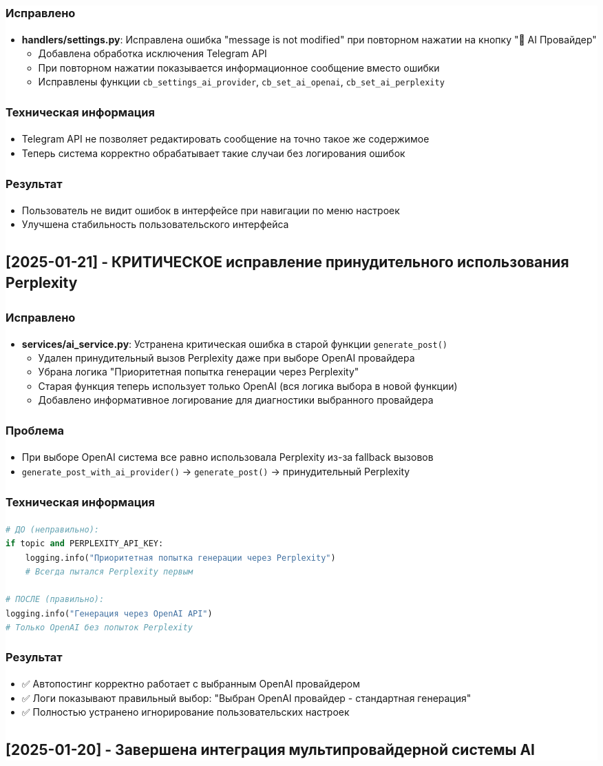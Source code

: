 ### Исправлено
- **handlers/settings.py**: Исправлена ошибка "message is not modified" при повторном нажатии на кнопку "🤖 AI Провайдер"
  - Добавлена обработка исключения Telegram API
  - При повторном нажатии показывается информационное сообщение вместо ошибки
  - Исправлены функции `cb_settings_ai_provider`, `cb_set_ai_openai`, `cb_set_ai_perplexity`

### Техническая информация
- Telegram API не позволяет редактировать сообщение на точно такое же содержимое
- Теперь система корректно обрабатывает такие случаи без логирования ошибок

### Результат
- Пользователь не видит ошибок в интерфейсе при навигации по меню настроек
- Улучшена стабильность пользовательского интерфейса

## [2025-01-21] - КРИТИЧЕСКОЕ исправление принудительного использования Perplexity

### Исправлено
- **services/ai_service.py**: Устранена критическая ошибка в старой функции `generate_post()`
  - Удален принудительный вызов Perplexity даже при выборе OpenAI провайдера
  - Убрана логика "Приоритетная попытка генерации через Perplexity"
  - Старая функция теперь использует только OpenAI (вся логика выбора в новой функции)
  - Добавлено информативное логирование для диагностики выбранного провайдера

### Проблема
- При выборе OpenAI система все равно использовала Perplexity из-за fallback вызовов
- `generate_post_with_ai_provider()` → `generate_post()` → принудительный Perplexity

### Техническая информация
```python
# ДО (неправильно):
if topic and PERPLEXITY_API_KEY:
    logging.info("Приоритетная попытка генерации через Perplexity")
    # Всегда пытался Perplexity первым

# ПОСЛЕ (правильно):  
logging.info("Генерация через OpenAI API")
# Только OpenAI без попыток Perplexity
```

### Результат
- ✅ Автопостинг корректно работает с выбранным OpenAI провайдером
- ✅ Логи показывают правильный выбор: "Выбран OpenAI провайдер - стандартная генерация"
- ✅ Полностью устранено игнорирование пользовательских настроек

## [2025-01-20] - Завершена интеграция мультипровайдерной системы AI
